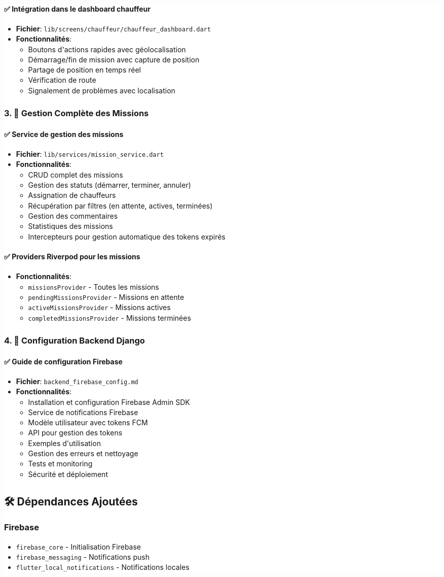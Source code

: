 #### ✅ Intégration dans le dashboard chauffeur
- **Fichier**: `lib/screens/chauffeur/chauffeur_dashboard.dart`
- **Fonctionnalités**:
  - Boutons d'actions rapides avec géolocalisation
  - Démarrage/fin de mission avec capture de position
  - Partage de position en temps réel
  - Vérification de route
  - Signalement de problèmes avec localisation

### 3. 🚗 Gestion Complète des Missions

#### ✅ Service de gestion des missions
- **Fichier**: `lib/services/mission_service.dart`
- **Fonctionnalités**:
  - CRUD complet des missions
  - Gestion des statuts (démarrer, terminer, annuler)
  - Assignation de chauffeurs
  - Récupération par filtres (en attente, actives, terminées)
  - Gestion des commentaires
  - Statistiques des missions
  - Intercepteurs pour gestion automatique des tokens expirés

#### ✅ Providers Riverpod pour les missions
- **Fonctionnalités**:
  - `missionsProvider` - Toutes les missions
  - `pendingMissionsProvider` - Missions en attente
  - `activeMissionsProvider` - Missions actives
  - `completedMissionsProvider` - Missions terminées

### 4. 🔧 Configuration Backend Django

#### ✅ Guide de configuration Firebase
- **Fichier**: `backend_firebase_config.md`
- **Fonctionnalités**:
  - Installation et configuration Firebase Admin SDK
  - Service de notifications Firebase
  - Modèle utilisateur avec tokens FCM
  - API pour gestion des tokens
  - Exemples d'utilisation
  - Gestion des erreurs et nettoyage
  - Tests et monitoring
  - Sécurité et déploiement

## 🛠️ Dépendances Ajoutées

### Firebase
- `firebase_core` - Initialisation Firebase
- `firebase_messaging` - Notifications push
- `flutter_local_notifications` - Notifications locales
